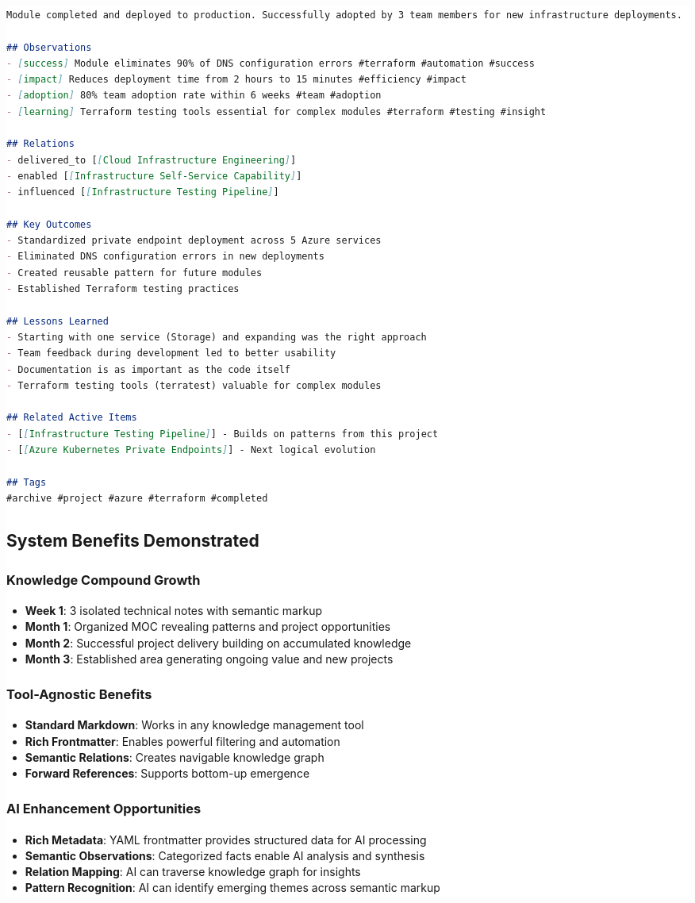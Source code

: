 ```markdown
Module completed and deployed to production. Successfully adopted by 3 team members for new infrastructure deployments.

## Observations
- [success] Module eliminates 90% of DNS configuration errors #terraform #automation #success
- [impact] Reduces deployment time from 2 hours to 15 minutes #efficiency #impact
- [adoption] 80% team adoption rate within 6 weeks #team #adoption
- [learning] Terraform testing tools essential for complex modules #terraform #testing #insight

## Relations
- delivered_to [[Cloud Infrastructure Engineering]]
- enabled [[Infrastructure Self-Service Capability]]
- influenced [[Infrastructure Testing Pipeline]]

## Key Outcomes
- Standardized private endpoint deployment across 5 Azure services
- Eliminated DNS configuration errors in new deployments
- Created reusable pattern for future modules
- Established Terraform testing practices

## Lessons Learned
- Starting with one service (Storage) and expanding was the right approach
- Team feedback during development led to better usability
- Documentation is as important as the code itself
- Terraform testing tools (terratest) valuable for complex modules

## Related Active Items
- [[Infrastructure Testing Pipeline]] - Builds on patterns from this project
- [[Azure Kubernetes Private Endpoints]] - Next logical evolution

## Tags
#archive #project #azure #terraform #completed
```

## System Benefits Demonstrated

### Knowledge Compound Growth
- **Week 1**: 3 isolated technical notes with semantic markup
- **Month 1**: Organized MOC revealing patterns and project opportunities
- **Month 2**: Successful project delivery building on accumulated knowledge
- **Month 3**: Established area generating ongoing value and new projects

### Tool-Agnostic Benefits
- **Standard Markdown**: Works in any knowledge management tool
- **Rich Frontmatter**: Enables powerful filtering and automation
- **Semantic Relations**: Creates navigable knowledge graph
- **Forward References**: Supports bottom-up emergence

### AI Enhancement Opportunities
- **Rich Metadata**: YAML frontmatter provides structured data for AI processing
- **Semantic Observations**: Categorized facts enable AI analysis and synthesis
- **Relation Mapping**: AI can traverse knowledge graph for insights
- **Pattern Recognition**: AI can identify emerging themes across semantic markup
